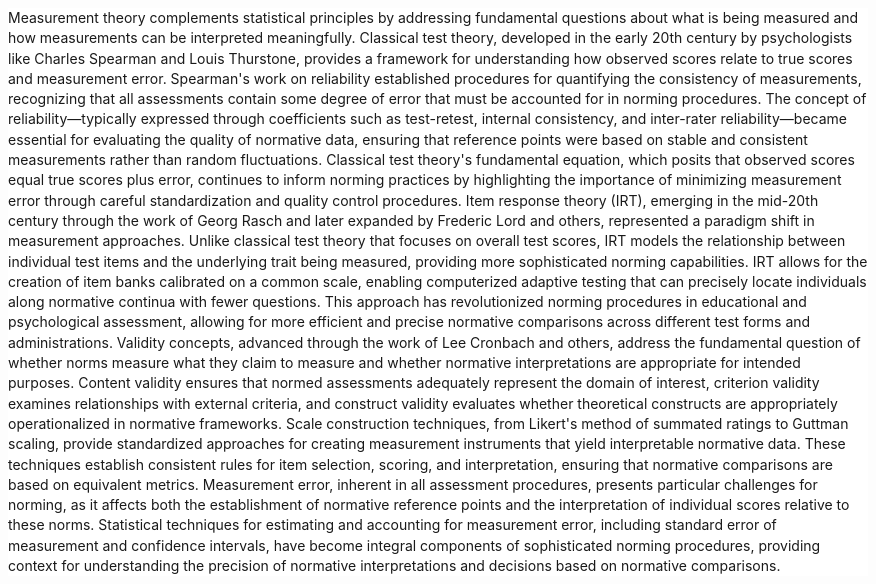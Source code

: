 Measurement theory complements statistical principles by addressing fundamental questions about what is being measured and how measurements can be interpreted meaningfully. Classical test theory, developed in the early 20th century by psychologists like Charles Spearman and Louis Thurstone, provides a framework for understanding how observed scores relate to true scores and measurement error. Spearman's work on reliability established procedures for quantifying the consistency of measurements, recognizing that all assessments contain some degree of error that must be accounted for in norming procedures. The concept of reliability—typically expressed through coefficients such as test-retest, internal consistency, and inter-rater reliability—became essential for evaluating the quality of normative data, ensuring that reference points were based on stable and consistent measurements rather than random fluctuations. Classical test theory's fundamental equation, which posits that observed scores equal true scores plus error, continues to inform norming practices by highlighting the importance of minimizing measurement error through careful standardization and quality control procedures. Item response theory (IRT), emerging in the mid-20th century through the work of Georg Rasch and later expanded by Frederic Lord and others, represented a paradigm shift in measurement approaches. Unlike classical test theory that focuses on overall test scores, IRT models the relationship between individual test items and the underlying trait being measured, providing more sophisticated norming capabilities. IRT allows for the creation of item banks calibrated on a common scale, enabling computerized adaptive testing that can precisely locate individuals along normative continua with fewer questions. This approach has revolutionized norming procedures in educational and psychological assessment, allowing for more efficient and precise normative comparisons across different test forms and administrations. Validity concepts, advanced through the work of Lee Cronbach and others, address the fundamental question of whether norms measure what they claim to measure and whether normative interpretations are appropriate for intended purposes. Content validity ensures that normed assessments adequately represent the domain of interest, criterion validity examines relationships with external criteria, and construct validity evaluates whether theoretical constructs are appropriately operationalized in normative frameworks. Scale construction techniques, from Likert's method of summated ratings to Guttman scaling, provide standardized approaches for creating measurement instruments that yield interpretable normative data. These techniques establish consistent rules for item selection, scoring, and interpretation, ensuring that normative comparisons are based on equivalent metrics. Measurement error, inherent in all assessment procedures, presents particular challenges for norming, as it affects both the establishment of normative reference points and the interpretation of individual scores relative to these norms. Statistical techniques for estimating and accounting for measurement error, including standard error of measurement and confidence intervals, have become integral components of sophisticated norming procedures, providing context for understanding the precision of normative interpretations and decisions based on normative comparisons.
